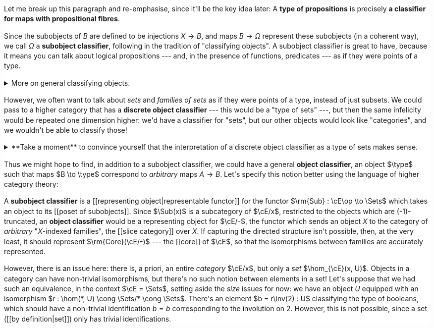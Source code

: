 Let me break up this paragraph and re-emphasise, since it'll be the key
idea later: A **type of propositions** is precisely **a classifier for
maps with propositional fibres**.

Since the subobjects of $B$ are defined to be injections $X \to B$, and
maps $B \to \Omega$ represent these subobjects (in a coherent way), we
call $\Omega$ a **subobject classifier**, following in the tradition of
"classifying objects". A subobject classifier is great to have, because
it means you can talk about logical propositions --- and, in the
presence of functions, predicates --- as if they were points of a type.

<details><summary>More on general classifying objects.</summary></details>

[^subobjclass]: Let me make this more precise. In any (univalent)
category with [[finite limits]] $\mathscr{E}$, we have a functor $\rm{Sub} :
\mathscr{E}\op \to \set$, which takes $c$ to the full subcategory of
$\mathscr{E}/c$ on the injections. We say that $\Omega \in \mathscr{E}$
is a **subobject classifier** if there is a natural isomorphism
$\rm{Sub} \cong \hom(-,\Omega)$, i.e., if $\Omega$ is a representing
object for the subobject functor. Since the Yoneda lemma implies that
representing objects are unique, this characterises $\Omega$.

However, we often want to talk about _sets_ and _families of sets_ as if
they were points of a type, instead of just subsets. We could pass to a
higher category that has a **discrete object classifier** --- this would
be a "type of sets" ---, but then the same infelicity would be repeated
one dimension higher: we'd have a classifier for "sets", but our other
objects would look like "categories", and we wouldn't be able to
classify those!

<details><summary>**Take a moment** to convince yourself that the interpretation
of a discrete object classifier as a type of sets makes sense.</summary></details>

Thus we might hope to find, in addition to a subobject classifier, we
could have a general **object classifier**, an object $\type$ such that
maps $B \to \type$ correspond to _arbitrary_ maps $A \to B$. Let's specify
this notion better using the language of higher category theory:

A **subobject classifier** is a [[representing object|representable
functor]] for the functor $\rm{Sub} : \cE\op \to \Sets$ which takes an
object to its [[poset of subobjects]]. Since $\Sub(x)$ is a subcategory
of $\cE/x$, restricted to the objects which are (-1)-truncated, an
**object classifier** would be a representing object for $\cE/-$, the
functor which sends an object $X$ to the category of _arbitrary_
"$X$-indexed families", the [[slice category]] over $X$. If capturing
the directed structure isn't possible, then, at the very least, it
should represent $\rm{Core}(\cE/-)$ --- the [[core]] of $\cE$, so that
the isomorphisms between families are accurately represented.

However, there is an issue here: there is, a priori, an entire
*category* $\cE/x$, but only a *set* $\hom_{\cE}(x, U)$. Objects in a
category can have non-trivial isomorphisms, but there's no such notion
between elements in a set! Let's suppose that we had such an
equivalence, in the context $\cE = \Sets$, setting aside the _size_
issues for now: we have an object $U$ equipped with an isomorphism $r :
\hom(*, U) \cong \Sets/* \cong \Sets$. There's an element $b = r\inv(2)
: U$ classifying the type of booleans, which should have a non-trivial
identification $b = b$ corresponding to the involution on $2$. However,
this is not possible, since a set ([[by definition|set]]) only has
trivial identifications.


[`1Lab.Path`]: 1Lab.Path.html
[`1Lab.Univalence`]: 1Lab.Univalence.html
[^allgroups]: As usual, we do not have a type of _all_ groups. Instead,
[^betaredex]: Consequently, a term of the form $(\lambda x.\ e) e'$ is
[^newoldlang]: A survey paper of POPL proceedings by Guy L. Steele
[click here]: #universes-internally
[^points]: **Solution**: Recall what it means for a map to be injective
[^hprops]: In some foundational systems --- including HoTT, the one we
[here]: 1Lab.Counterexamples.Russell.html
[classes]: https://ncatlab.org/nlab/show/proper+class
[von Neumann universe]: https://en.wikipedia.org/wiki/Von_Neumann_universe
[Russell's paradox]: 1Lab.Counterexamples.Russell.html
[categories]: Cat.Base.html
[strict]: Cat.Instances.StrictCat.html
[^deceq]: _Discreteness_, type-theoretically, has to do with whether we